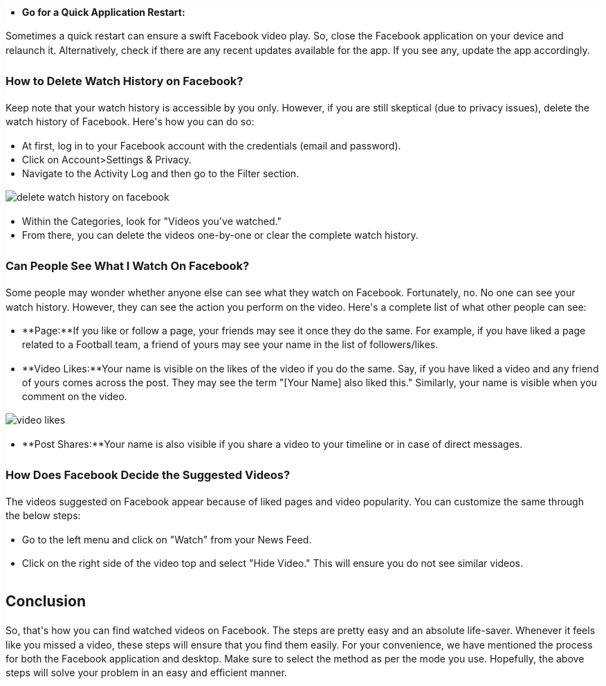 * **Go for a Quick Application Restart:**

Sometimes a quick restart can ensure a swift Facebook video play. So, close the Facebook application on your device and relaunch it. Alternatively, check if there are any recent updates available for the app. If you see any, update the app accordingly.

### How to Delete Watch History on Facebook?

Keep note that your watch history is accessible by you only. However, if you are still skeptical (due to privacy issues), delete the watch history of Facebook. Here's how you can do so:

* At first, log in to your Facebook account with the credentials (email and password).
* Click on Account>Settings & Privacy.
* Navigate to the Activity Log and then go to the Filter section.

![delete watch history on facebook](https://images.wondershare.com/filmora/article-images/2021/watched-videos-on-facebook-4.jpg)

* Within the Categories, look for "Videos you've watched."
* From there, you can delete the videos one-by-one or clear the complete watch history.

### Can People See What I Watch On Facebook?

Some people may wonder whether anyone else can see what they watch on Facebook. Fortunately, no. No one can see your watch history. However, they can see the action you perform on the video. Here's a complete list of what other people can see:

* **Page:**If you like or follow a page, your friends may see it once they do the same. For example, if you have liked a page related to a Football team, a friend of yours may see your name in the list of followers/likes.

* **Video Likes:**Your name is visible on the likes of the video if you do the same. Say, if you have liked a video and any friend of yours comes across the post. They may see the term "\[Your Name\] also liked this." Similarly, your name is visible when you comment on the video.

![video likes](https://images.wondershare.com/filmora/article-images/2021/watched-videos-on-facebook-5.jpg)

* **Post Shares:**Your name is also visible if you share a video to your timeline or in case of direct messages.

### How Does Facebook Decide the Suggested Videos?

The videos suggested on Facebook appear because of liked pages and video popularity. You can customize the same through the below steps:

* Go to the left menu and click on "Watch" from your News Feed.

* Click on the right side of the video top and select "Hide Video." This will ensure you do not see similar videos.

## Conclusion

So, that's how you can find watched videos on Facebook. The steps are pretty easy and an absolute life-saver. Whenever it feels like you missed a video, these steps will ensure that you find them easily. For your convenience, we have mentioned the process for both the Facebook application and desktop. Make sure to select the method as per the mode you use. Hopefully, the above steps will solve your problem in an easy and efficient manner.
